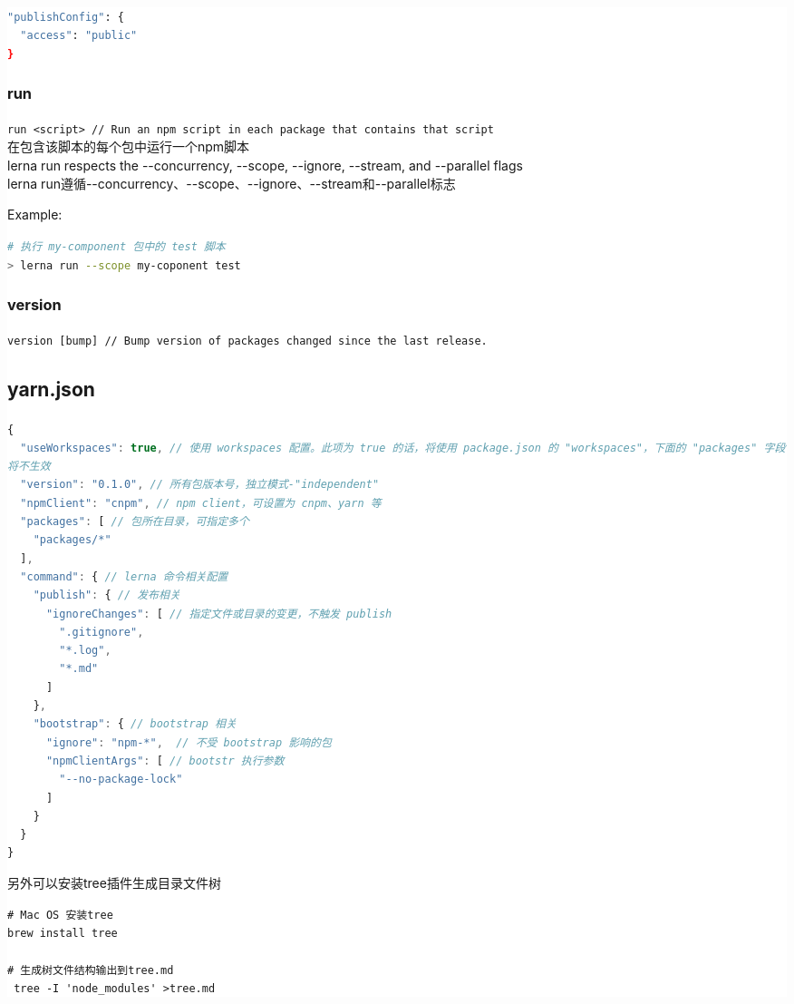 ``` bash
"publishConfig": {
  "access": "public"
}
```

### run

`run <script> // Run an npm script in each package that contains that script`  
在包含该脚本的每个包中运行一个npm脚本  
lerna run respects the --concurrency, --scope, --ignore, --stream, and --parallel flags  
lerna run遵循--concurrency、--scope、--ignore、--stream和--parallel标志

Example:

``` bash
# 执行 my-component 包中的 test 脚本 
> lerna run --scope my-coponent test
```

### version

`version [bump] // Bump version of packages changed since the last release.`  

## yarn.json

``` js
{
  "useWorkspaces": true, // 使用 workspaces 配置。此项为 true 的话，将使用 package.json 的 "workspaces"，下面的 "packages" 字段将不生效
  "version": "0.1.0", // 所有包版本号，独立模式-"independent"
  "npmClient": "cnpm", // npm client，可设置为 cnpm、yarn 等
  "packages": [ // 包所在目录，可指定多个
    "packages/*"
  ],
  "command": { // lerna 命令相关配置
    "publish": { // 发布相关
      "ignoreChanges": [ // 指定文件或目录的变更，不触发 publish
        ".gitignore",
        "*.log",
        "*.md"
      ]
    },
    "bootstrap": { // bootstrap 相关
      "ignore": "npm-*",  // 不受 bootstrap 影响的包
      "npmClientArgs": [ // bootstr 执行参数
        "--no-package-lock"
      ]
    }
  }
}
```

另外可以安装tree插件生成目录文件树

```shell
# Mac OS 安装tree
brew install tree

# 生成树文件结构输出到tree.md
 tree -I 'node_modules' >tree.md
```
